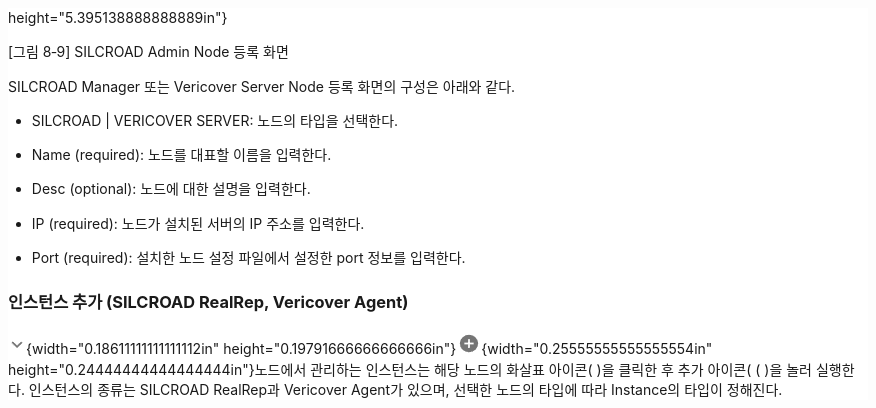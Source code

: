 height="5.395138888888889in"}

\[그림 8‑9\] SILCROAD Admin Node 등록 화면

SILCROAD Manager 또는 Vericover Server Node 등록 화면의 구성은 아래와
같다.

-   SILCROAD \| VERICOVER SERVER: 노드의 타입을 선택한다.

-   Name (required): 노드를 대표할 이름을 입력한다.

-   Desc (optional): 노드에 대한 설명을 입력한다.

-   IP (required): 노드가 설치된 서버의 IP 주소를 입력한다.

-   Port (required): 설치한 노드 설정 파일에서 설정한 port 정보를
    입력한다.

### 인스턴스 추가 (SILCROAD RealRep, Vericover Agent)

![](./images//media/image13.png){width="0.18611111111111112in"
height="0.19791666666666666in"}![](./images//media/image14.png){width="0.25555555555555554in"
height="0.24444444444444444in"}노드에서 관리하는 인스턴스는 해당 노드의
화살표 아이콘( )을 클릭한 후 추가 아이콘( ( )을 놀러 실행한다.
인스턴스의 종류는 SILCROAD RealRep과 Vericover Agent가 있으며, 선택한
노드의 타입에 따라 Instance의 타입이 정해진다.
